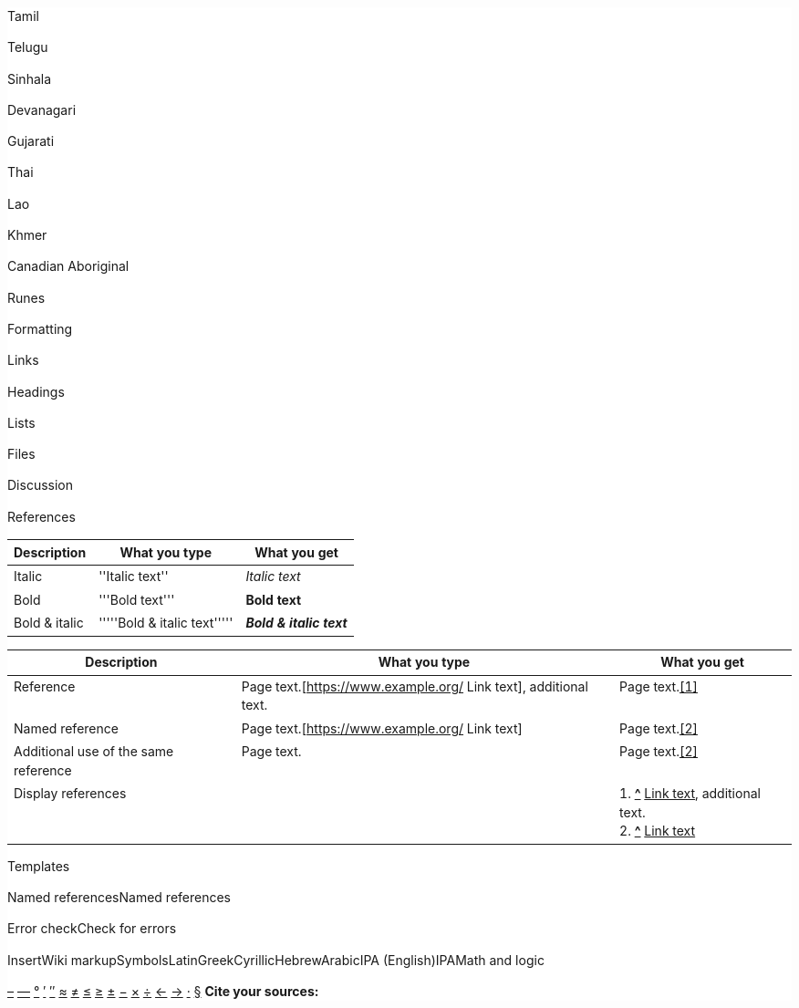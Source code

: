 Tamil

Telugu

Sinhala

Devanagari

Gujarati

Thai

Lao

Khmer

Canadian Aboriginal

Runes

Formatting

Links

Headings

Lists

Files

Discussion

References

| Description | What you type | What you get |
| --- | --- | --- |
| Italic | ''Italic text'' | _Italic text_ |
| Bold | '''Bold text''' | **Bold text** |
| Bold & italic | '''''Bold & italic text''''' | **_Bold & italic text_** |

| Description | What you type | What you get |
| --- | --- | --- |
| Reference | Page text.<ref>\[https://www.example.org/ Link text\], additional text.</ref> | Page text.[\[1\]](https://en.wikipedia.org/wiki/Technology_Square_(Atlanta)?action=edit#) |
| Named reference | Page text.<ref name="test">\[https://www.example.org/ Link text\]</ref> | Page text.[\[2\]](https://en.wikipedia.org/wiki/Technology_Square_(Atlanta)?action=edit#) |
| Additional use of the same reference | Page text.<ref name="test" /> | Page text.[\[2\]](https://en.wikipedia.org/wiki/Technology_Square_(Atlanta)?action=edit#) |
| Display references | <references /> | 1. [**^**](https://en.wikipedia.org/wiki/Technology_Square_(Atlanta)?action=edit#) [Link text](https://en.wikipedia.org/wiki/Technology_Square_(Atlanta)?action=edit#), additional text.<br>2. [**^**](https://en.wikipedia.org/wiki/Technology_Square_(Atlanta)?action=edit#) [Link text](https://en.wikipedia.org/wiki/Technology_Square_(Atlanta)?action=edit#) |

Templates

Named referencesNamed references

Error checkCheck for errors

InsertWiki markupSymbolsLatinGreekCyrillicHebrewArabicIPA (English)IPAMath and logic

[–](https://en.wikipedia.org/wiki/Technology_Square_(Atlanta)?action=edit) [—](https://en.wikipedia.org/wiki/Technology_Square_(Atlanta)?action=edit) [°](https://en.wikipedia.org/wiki/Technology_Square_(Atlanta)?action=edit) [′](https://en.wikipedia.org/wiki/Technology_Square_(Atlanta)?action=edit) [″](https://en.wikipedia.org/wiki/Technology_Square_(Atlanta)?action=edit) [≈](https://en.wikipedia.org/wiki/Technology_Square_(Atlanta)?action=edit) [≠](https://en.wikipedia.org/wiki/Technology_Square_(Atlanta)?action=edit) [≤](https://en.wikipedia.org/wiki/Technology_Square_(Atlanta)?action=edit) [≥](https://en.wikipedia.org/wiki/Technology_Square_(Atlanta)?action=edit) [±](https://en.wikipedia.org/wiki/Technology_Square_(Atlanta)?action=edit) [−](https://en.wikipedia.org/wiki/Technology_Square_(Atlanta)?action=edit) [×](https://en.wikipedia.org/wiki/Technology_Square_(Atlanta)?action=edit) [÷](https://en.wikipedia.org/wiki/Technology_Square_(Atlanta)?action=edit) [←](https://en.wikipedia.org/wiki/Technology_Square_(Atlanta)?action=edit) [→](https://en.wikipedia.org/wiki/Technology_Square_(Atlanta)?action=edit) [·](https://en.wikipedia.org/wiki/Technology_Square_(Atlanta)?action=edit) [§](https://en.wikipedia.org/wiki/Technology_Square_(Atlanta)?action=edit) **Cite your sources:** [<ref></ref>](https://en.wikipedia.org/wiki/Technology_Square_(Atlanta)?action=edit)
